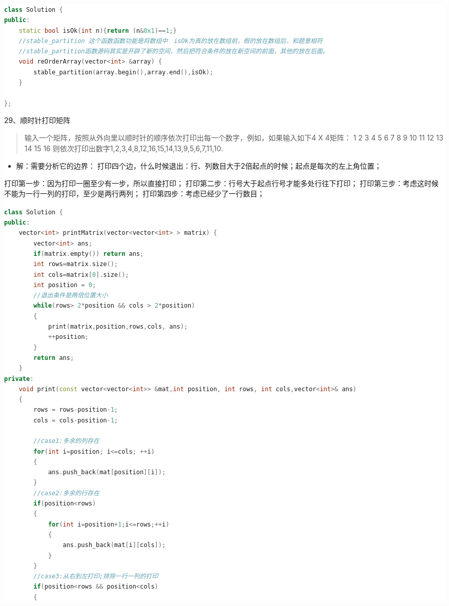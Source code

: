 ```c++
class Solution {
public:
    static bool isOk(int n){return (n&0x1)==1;}
    //stable_partition 这个函数函数功能是将数组中　isOk为真的放在数组前，假的放在数组后，和题意相符
    //stable_partition函数源码其实是开辟了新的空间，然后把符合条件的放在新空间的前面，其他的放在后面。
    void reOrderArray(vector<int> &array) {
        stable_partition(array.begin(),array.end(),isOk);
    }

};
```



29、顺时针打印矩阵

> 输入一个矩阵，按照从外向里以顺时针的顺序依次打印出每一个数字，例如，如果输入如下4 X 4矩阵： 1 2 3 4 5 6 7 8 9 10 11 12 13 14 15 16 则依次打印出数字1,2,3,4,8,12,16,15,14,13,9,5,6,7,11,10.

- 解：需要分析它的边界：
  打印四个边，什么时候退出：行、列数目大于2倍起点的时候；起点是每次的左上角位置；

打印第一步：因为打印一圈至少有一步，所以直接打印；
打印第二步：行号大于起点行号才能多处行往下打印；
打印第三步：考虑这时候不能为一行一列的打印，至少是两行两列；
打印第四步：考虑已经少了一行数目；

```c++
class Solution {
public:
    vector<int> printMatrix(vector<vector<int> > matrix) {
        vector<int> ans;
        if(matrix.empty()) return ans;
        int rows=matrix.size();
        int cols=matrix[0].size();
        int position = 0;
        //退出条件是两倍位置大小
        while(rows> 2*position && cols > 2*position)
        {
            print(matrix,position,rows,cols, ans);
            ++position;
        }
        return ans;
    }
private:
    void print(const vector<vector<int>> &mat,int position, int rows, int cols,vector<int>& ans)
    {
        rows = rows-position-1;
        cols = cols-position-1;
        
        //case1:多余的列存在
        for(int i=position; i<=cols; ++i)
        {
            ans.push_back(mat[position][i]);
        }
        //case2:多余的行存在
        if(position<rows)
        {
            for(int i=position+1;i<=rows;++i)
            {
                ans.push_back(mat[i][cols]);
            }
        }
        //case3:从右到左打印;排除一行一列的打印
        if(position<rows && position<cols)
        {
```
